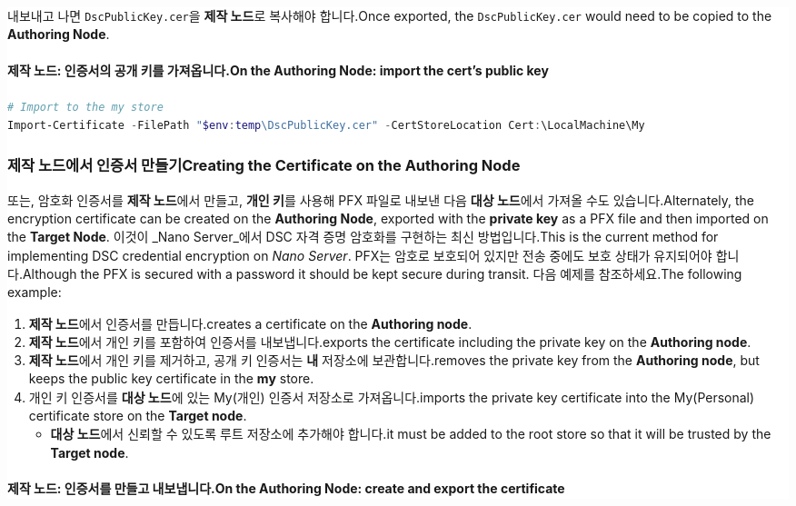<span data-ttu-id="b1fca-164">내보내고 나면 ```DscPublicKey.cer```을 **제작 노드**로 복사해야 합니다.</span><span class="sxs-lookup"><span data-stu-id="b1fca-164">Once exported, the ```DscPublicKey.cer``` would need to be copied to the **Authoring Node**.</span></span>

#### <a name="on-the-authoring-node-import-the-certs-public-key"></a><span data-ttu-id="b1fca-165">제작 노드: 인증서의 공개 키를 가져옵니다.</span><span class="sxs-lookup"><span data-stu-id="b1fca-165">On the Authoring Node: import the cert’s public key</span></span>

```powershell
# Import to the my store
Import-Certificate -FilePath "$env:temp\DscPublicKey.cer" -CertStoreLocation Cert:\LocalMachine\My
```

### <a name="creating-the-certificate-on-the-authoring-node"></a><span data-ttu-id="b1fca-166">제작 노드에서 인증서 만들기</span><span class="sxs-lookup"><span data-stu-id="b1fca-166">Creating the Certificate on the Authoring Node</span></span>

<span data-ttu-id="b1fca-167">또는, 암호화 인증서를 **제작 노드**에서 만들고, **개인 키**를 사용해 PFX 파일로 내보낸 다음 **대상 노드**에서 가져올 수도 있습니다.</span><span class="sxs-lookup"><span data-stu-id="b1fca-167">Alternately, the encryption certificate can be created on the **Authoring Node**, exported with the **private key** as a PFX file and then imported on the **Target Node**.</span></span>
<span data-ttu-id="b1fca-168">이것이 _Nano Server_에서 DSC 자격 증명 암호화를 구현하는 최신 방법입니다.</span><span class="sxs-lookup"><span data-stu-id="b1fca-168">This is the current method for implementing DSC credential encryption on _Nano Server_.</span></span>
<span data-ttu-id="b1fca-169">PFX는 암호로 보호되어 있지만 전송 중에도 보호 상태가 유지되어야 합니다.</span><span class="sxs-lookup"><span data-stu-id="b1fca-169">Although the PFX is secured with a password it should be kept secure during transit.</span></span>
<span data-ttu-id="b1fca-170">다음 예제를 참조하세요.</span><span class="sxs-lookup"><span data-stu-id="b1fca-170">The following example:</span></span>

1. <span data-ttu-id="b1fca-171">**제작 노드**에서 인증서를 만듭니다.</span><span class="sxs-lookup"><span data-stu-id="b1fca-171">creates a certificate on the **Authoring node**.</span></span>
2. <span data-ttu-id="b1fca-172">**제작 노드**에서 개인 키를 포함하여 인증서를 내보냅니다.</span><span class="sxs-lookup"><span data-stu-id="b1fca-172">exports the certificate including the private key on the **Authoring node**.</span></span>
3. <span data-ttu-id="b1fca-173">**제작 노드**에서 개인 키를 제거하고, 공개 키 인증서는 **내** 저장소에 보관합니다.</span><span class="sxs-lookup"><span data-stu-id="b1fca-173">removes the private key from the **Authoring node**, but keeps the public key certificate in the **my** store.</span></span>
4. <span data-ttu-id="b1fca-174">개인 키 인증서를 **대상 노드**에 있는 My(개인) 인증서 저장소로 가져옵니다.</span><span class="sxs-lookup"><span data-stu-id="b1fca-174">imports the private key certificate into the My(Personal) certificate store on the **Target node**.</span></span>
   - <span data-ttu-id="b1fca-175">**대상 노드**에서 신뢰할 수 있도록 루트 저장소에 추가해야 합니다.</span><span class="sxs-lookup"><span data-stu-id="b1fca-175">it must be added to the root store so that it will be trusted by the **Target node**.</span></span>

#### <a name="on-the-authoring-node-create-and-export-the-certificate"></a><span data-ttu-id="b1fca-176">제작 노드: 인증서를 만들고 내보냅니다.</span><span class="sxs-lookup"><span data-stu-id="b1fca-176">On the Authoring Node: create and export the certificate</span></span>
